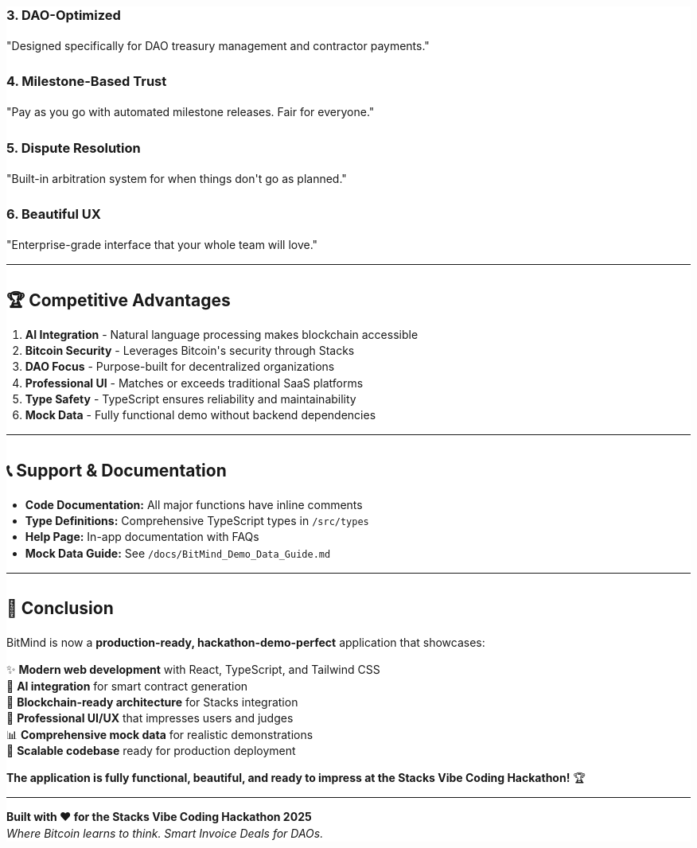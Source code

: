 ### 3. **DAO-Optimized**
"Designed specifically for DAO treasury management and contractor payments."

### 4. **Milestone-Based Trust**
"Pay as you go with automated milestone releases. Fair for everyone."

### 5. **Dispute Resolution**
"Built-in arbitration system for when things don't go as planned."

### 6. **Beautiful UX**
"Enterprise-grade interface that your whole team will love."

---

## 🏆 Competitive Advantages

1. **AI Integration** - Natural language processing makes blockchain accessible
2. **Bitcoin Security** - Leverages Bitcoin's security through Stacks
3. **DAO Focus** - Purpose-built for decentralized organizations
4. **Professional UI** - Matches or exceeds traditional SaaS platforms
5. **Type Safety** - TypeScript ensures reliability and maintainability
6. **Mock Data** - Fully functional demo without backend dependencies

---

## 📞 Support & Documentation

- **Code Documentation:** All major functions have inline comments
- **Type Definitions:** Comprehensive TypeScript types in `/src/types`
- **Help Page:** In-app documentation with FAQs
- **Mock Data Guide:** See `/docs/BitMind_Demo_Data_Guide.md`

---

## 🎊 Conclusion

BitMind is now a **production-ready, hackathon-demo-perfect** application that showcases:

✨ **Modern web development** with React, TypeScript, and Tailwind CSS  
🧠 **AI integration** for smart contract generation  
🔗 **Blockchain-ready architecture** for Stacks integration  
🎨 **Professional UI/UX** that impresses users and judges  
📊 **Comprehensive mock data** for realistic demonstrations  
🚀 **Scalable codebase** ready for production deployment  

**The application is fully functional, beautiful, and ready to impress at the Stacks Vibe Coding Hackathon!** 🏆

---

**Built with ❤️ for the Stacks Vibe Coding Hackathon 2025**  
*Where Bitcoin learns to think. Smart Invoice Deals for DAOs.*

